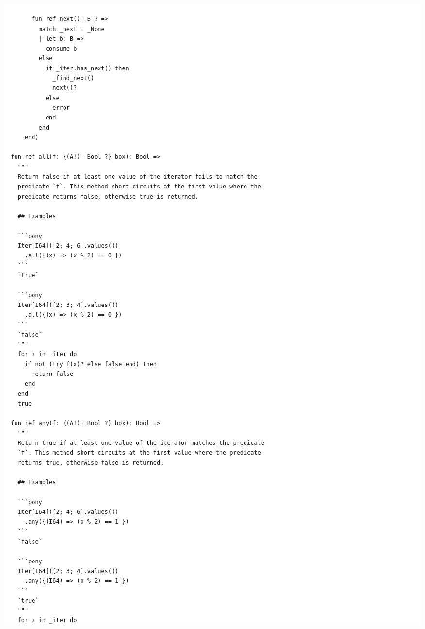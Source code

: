 ```````pony-full-source

        fun ref next(): B ? =>
          match _next = _None
          | let b: B =>
            consume b
          else
            if _iter.has_next() then
              _find_next()
              next()?
            else
              error
            end
          end
      end)

  fun ref all(f: {(A!): Bool ?} box): Bool =>
    """
    Return false if at least one value of the iterator fails to match the
    predicate `f`. This method short-circuits at the first value where the
    predicate returns false, otherwise true is returned.

    ## Examples

    ```pony
    Iter[I64]([2; 4; 6].values())
      .all({(x) => (x % 2) == 0 })
    ```
    `true`

    ```pony
    Iter[I64]([2; 3; 4].values())
      .all({(x) => (x % 2) == 0 })
    ```
    `false`
    """
    for x in _iter do
      if not (try f(x)? else false end) then
        return false
      end
    end
    true

  fun ref any(f: {(A!): Bool ?} box): Bool =>
    """
    Return true if at least one value of the iterator matches the predicate
    `f`. This method short-circuits at the first value where the predicate
    returns true, otherwise false is returned.

    ## Examples

    ```pony
    Iter[I64]([2; 4; 6].values())
      .any({(I64) => (x % 2) == 1 })
    ```
    `false`

    ```pony
    Iter[I64]([2; 3; 4].values())
      .any({(I64) => (x % 2) == 1 })
    ```
    `true`
    """
    for x in _iter do
```````